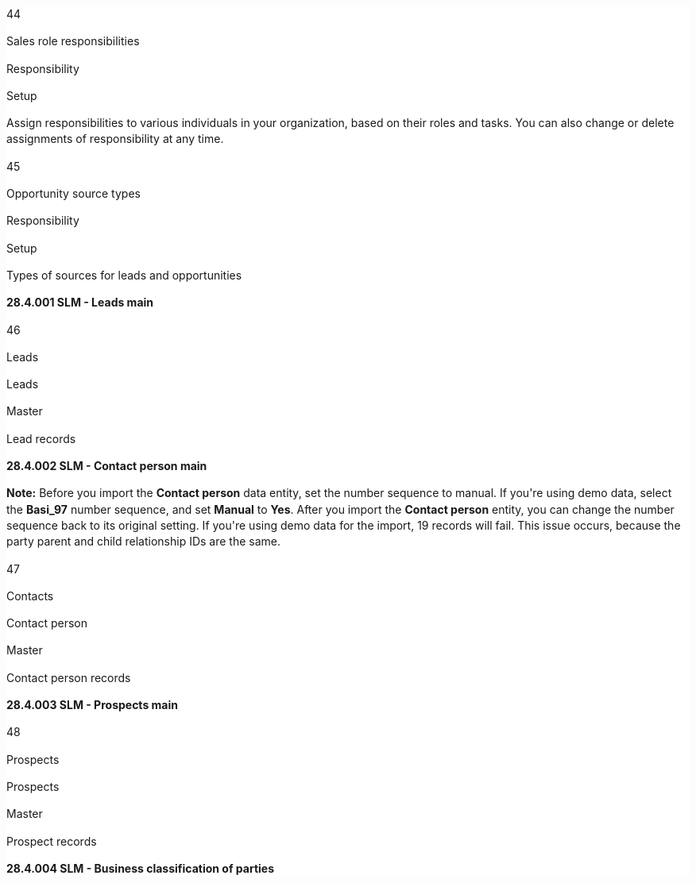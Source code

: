 44

Sales role responsibilities

Responsibility

Setup

Assign responsibilities to various individuals in your organization, based on their roles and tasks. You can also change or delete assignments of responsibility at any time.

45

Opportunity source types

Responsibility

Setup

Types of sources for leads and opportunities

**28.4.001 SLM - Leads main**

46

Leads

Leads

Master

Lead records

**28.4.002 SLM - Contact person main**

**Note:** Before you import the **Contact person** data entity, set the number sequence to manual. If you're using demo data, select the **Basi\_97** number sequence, and set **Manual** to **Yes**. After you import the **Contact person** entity, you can change the number sequence back to its original setting. If you're using demo data for the import, 19 records will fail. This issue occurs, because the party parent and child relationship IDs are the same.

47

Contacts

Contact person

Master

Contact person records

**28.4.003 SLM - Prospects main**

48

Prospects

Prospects

Master

Prospect records

**28.4.004 SLM - Business classification of parties**
